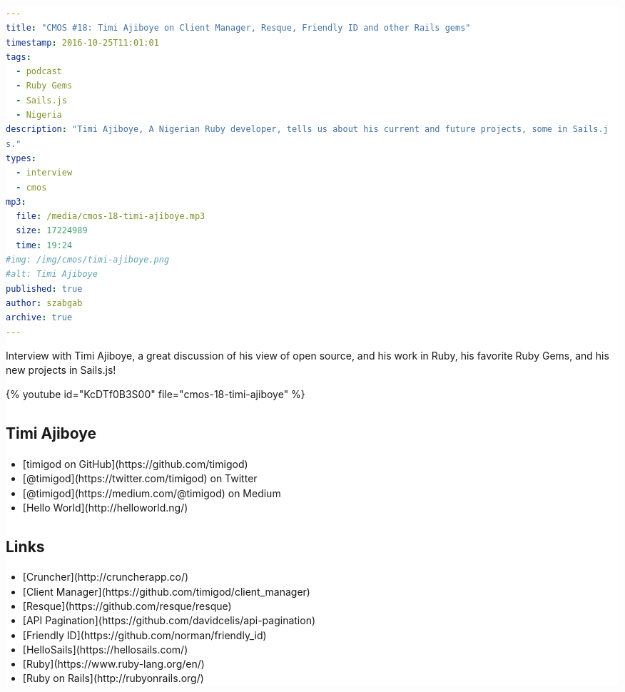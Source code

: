 ```yaml
---
title: "CMOS #18: Timi Ajiboye on Client Manager, Resque, Friendly ID and other Rails gems"
timestamp: 2016-10-25T11:01:01
tags:
  - podcast
  - Ruby Gems
  - Sails.js
  - Nigeria
description: "Timi Ajiboye, A Nigerian Ruby developer, tells us about his current and future projects, some in Sails.js."
types:
  - interview
  - cmos
mp3:
  file: /media/cmos-18-timi-ajiboye.mp3
  size: 17224989
  time: 19:24
#img: /img/cmos/timi-ajiboye.png
#alt: Timi Ajiboye
published: true
author: szabgab
archive: true
---
```



Interview with Timi Ajiboye, a great discussion of his view of open source, and his work in Ruby, his favorite Ruby Gems, and his new projects in Sails.js!


{% youtube id="KcDTf0B3S00" file="cmos-18-timi-ajiboye" %}

<podcast>

<div id="person">
  <h2>Timi Ajiboye</h2>
  <ul>
    <li>[timigod on GitHub](https://github.com/timigod)</li>
    <li>[@timigod](https://twitter.com/timigod) on Twitter</li>
    <li>[@timigod](https://medium.com/@timigod) on Medium</li>
    <li>[Hello World](http://helloworld.ng/)</li>
  </ul>
</div>

<div id="links">
  <h2>Links</h2>
  <ul>
    <li>[Cruncher](http://cruncherapp.co/)</li>
    <li>[Client Manager](https://github.com/timigod/client_manager)</li>
    <li>[Resque](https://github.com/resque/resque)</li>
    <li>[API Pagination](https://github.com/davidcelis/api-pagination)</li>
    <li>[Friendly ID](https://github.com/norman/friendly_id)</li>
    <li>[HelloSails](https://hellosails.com/)</li>
    <li>[Ruby](https://www.ruby-lang.org/en/)</li>
    <li>[Ruby on Rails](http://rubyonrails.org/)</li>
  </ul>
</div>
